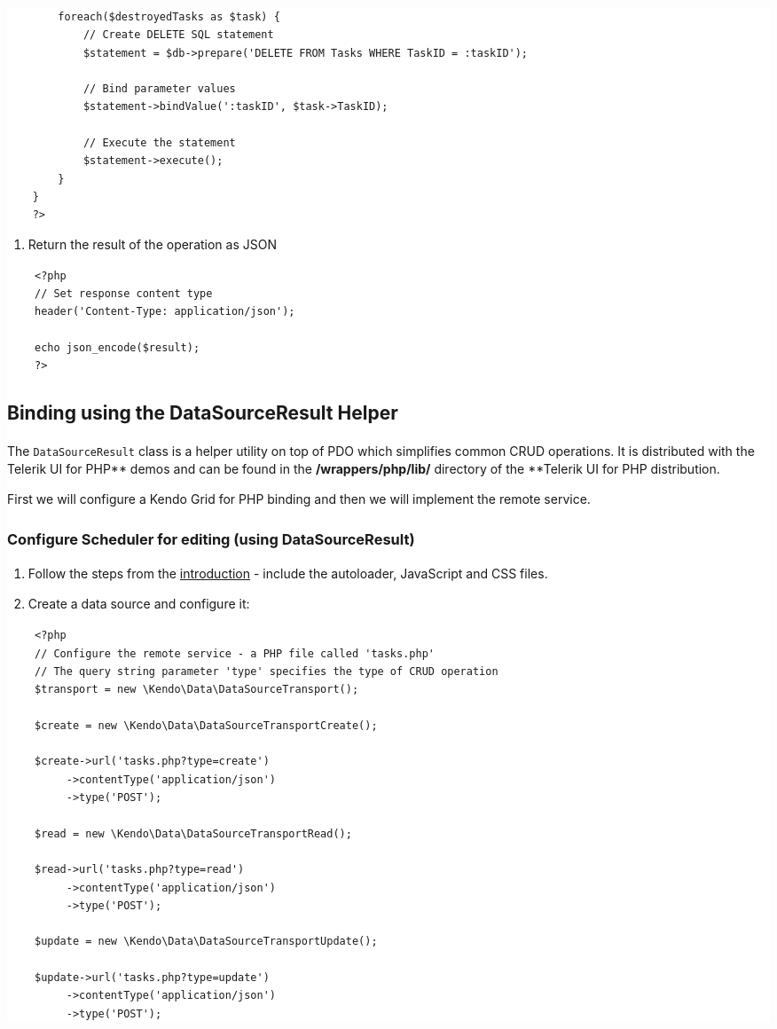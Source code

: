             foreach($destroyedTasks as $task) {
                // Create DELETE SQL statement
                $statement = $db->prepare('DELETE FROM Tasks WHERE TaskID = :taskID');

                // Bind parameter values
                $statement->bindValue(':taskID', $task->TaskID);

                // Execute the statement
                $statement->execute();
            }
        }
        ?>
1. Return the result of the operation as JSON

        <?php
        // Set response content type
        header('Content-Type: application/json');

        echo json_encode($result);
        ?>

## Binding using the DataSourceResult Helper

The `DataSourceResult` class is a helper utility on top of PDO which simplifies common CRUD operations.
It is distributed with the Telerik UI for PHP** demos and can be found in the **/wrappers/php/lib/** directory of the **Telerik UI for PHP distribution.

First we will configure a Kendo Grid for PHP binding and then we will implement the remote service.

### Configure Scheduler for editing (using DataSourceResult)
1. Follow the steps from the [introduction](/php/introduction) - include the autoloader, JavaScript and CSS files.
1. Create a data source and configure it:

        <?php
        // Configure the remote service - a PHP file called 'tasks.php'
        // The query string parameter 'type' specifies the type of CRUD operation
        $transport = new \Kendo\Data\DataSourceTransport();

        $create = new \Kendo\Data\DataSourceTransportCreate();

        $create->url('tasks.php?type=create')
             ->contentType('application/json')
             ->type('POST');

        $read = new \Kendo\Data\DataSourceTransportRead();

        $read->url('tasks.php?type=read')
             ->contentType('application/json')
             ->type('POST');

        $update = new \Kendo\Data\DataSourceTransportUpdate();

        $update->url('tasks.php?type=update')
             ->contentType('application/json')
             ->type('POST');
